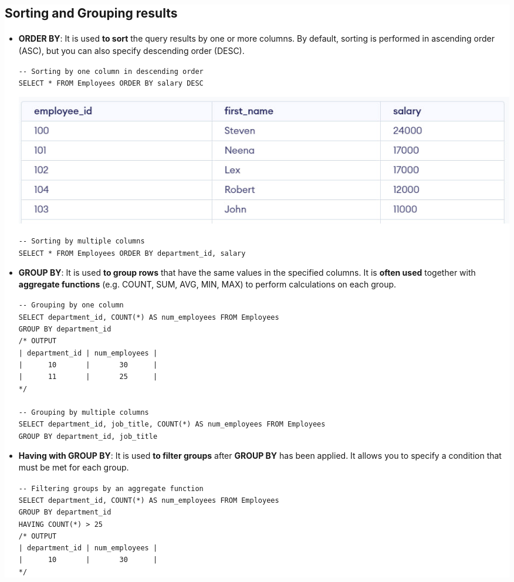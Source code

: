 ## Sorting and Grouping results

- **ORDER BY**: It is used **to sort** the query results by one or more columns. By default, sorting is performed in ascending order (ASC), but you can also specify descending order (DESC).
    ```
    -- Sorting by one column in descending order
    SELECT * FROM Employees ORDER BY salary DESC
    ```
    ![](https://github.com/Mad03633/DB-Prep/blob/main/Media/order_by.jpg)

    ```
    -- Sorting by multiple columns
    SELECT * FROM Employees ORDER BY department_id, salary
    ```
- **GROUP BY**: It is used **to group rows** that have the same values in the specified columns. It is **often used** together with **aggregate functions** (e.g. COUNT, SUM, AVG, MIN, MAX) to perform calculations on each group.
    ```
    -- Grouping by one column
    SELECT department_id, COUNT(*) AS num_employees FROM Employees
    GROUP BY department_id
    /* OUTPUT
    | department_id | num_employees |
    |      10       |       30      |
    |      11       |       25      |
    */

    -- Grouping by multiple columns
    SELECT department_id, job_title, COUNT(*) AS num_employees FROM Employees
    GROUP BY department_id, job_title
    ```
- **Having with GROUP BY**: It is used **to filter groups** after **GROUP BY** has been applied. It allows you to specify a condition that must be met for each group.
    ```
    -- Filtering groups by an aggregate function
    SELECT department_id, COUNT(*) AS num_employees FROM Employees
    GROUP BY department_id
    HAVING COUNT(*) > 25
    /* OUTPUT
    | department_id | num_employees |
    |      10       |       30      |
    */
    ```
